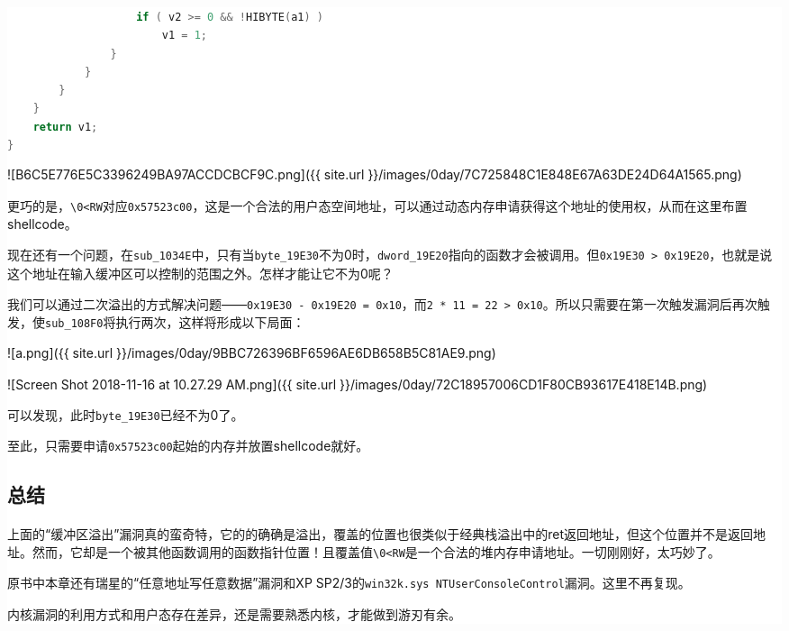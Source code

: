 ```c
                    if ( v2 >= 0 && !HIBYTE(a1) )
                        v1 = 1;
                }
            }
        }
    }
    return v1;
}
```

![B6C5E776E5C3396249BA97ACCDCBCF9C.png]({{ site.url }}/images/0day/7C725848C1E848E67A63DE24D64A1565.png)

更巧的是，`\0<RW`对应`0x57523c00`，这是一个合法的用户态空间地址，可以通过动态内存申请获得这个地址的使用权，从而在这里布置shellcode。

现在还有一个问题，在`sub_1034E`中，只有当`byte_19E30`不为0时，`dword_19E20`指向的函数才会被调用。但`0x19E30 > 0x19E20`，也就是说这个地址在输入缓冲区可以控制的范围之外。怎样才能让它不为0呢？

我们可以通过二次溢出的方式解决问题——`0x19E30 - 0x19E20 = 0x10`，而`2 * 11 = 22 > 0x10`。所以只需要在第一次触发漏洞后再次触发，使`sub_108F0`将执行两次，这样将形成以下局面：

![a.png]({{ site.url }}/images/0day/9BBC726396BF6596AE6DB658B5C81AE9.png)

![Screen Shot 2018-11-16 at 10.27.29 AM.png]({{ site.url }}/images/0day/72C18957006CD1F80CB93617E418E14B.png)

可以发现，此时`byte_19E30`已经不为0了。

至此，只需要申请`0x57523c00`起始的内存并放置shellcode就好。

## 总结

上面的“缓冲区溢出”漏洞真的蛮奇特，它的的确确是溢出，覆盖的位置也很类似于经典栈溢出中的ret返回地址，但这个位置并不是返回地址。然而，它却是一个被其他函数调用的函数指针位置！且覆盖值`\0<RW`是一个合法的堆内存申请地址。一切刚刚好，太巧妙了。

原书中本章还有瑞星的“任意地址写任意数据”漏洞和XP SP2/3的`win32k.sys NTUserConsoleControl`漏洞。这里不再复现。

内核漏洞的利用方式和用户态存在差异，还是需要熟悉内核，才能做到游刃有余。